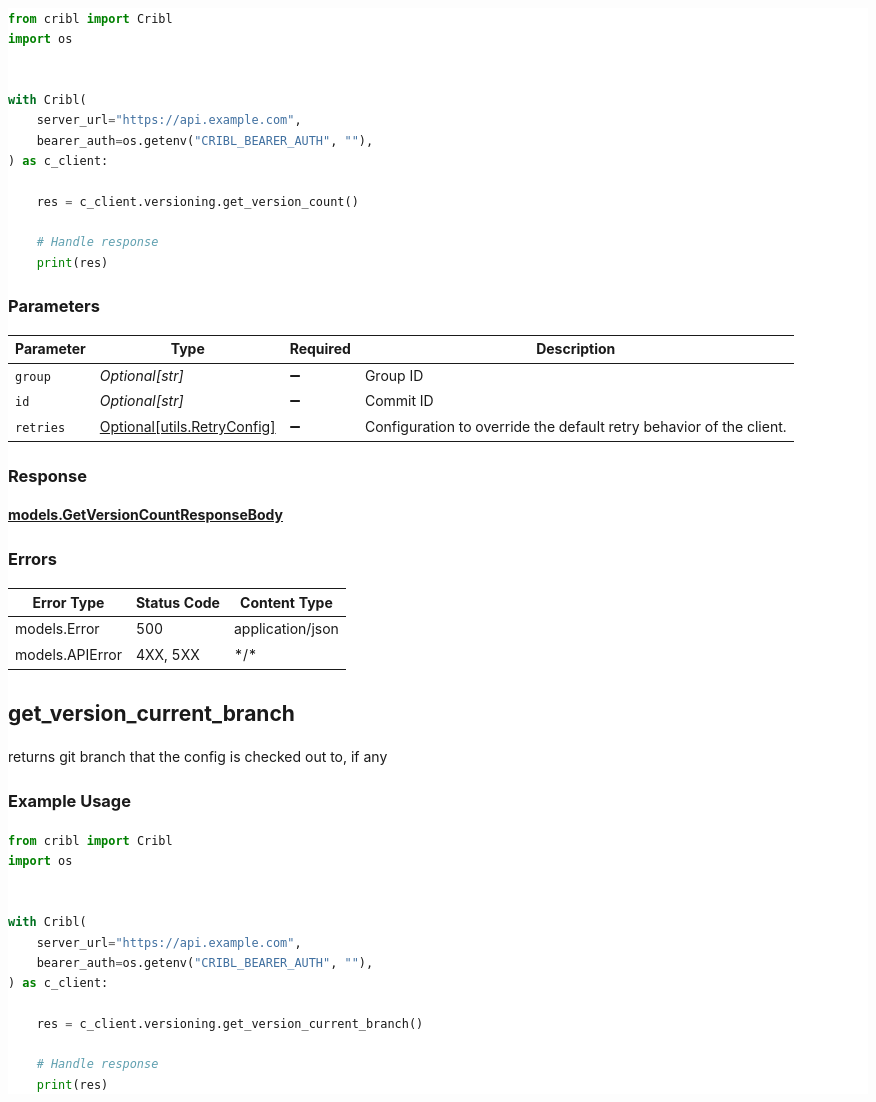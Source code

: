 ```python
from cribl import Cribl
import os


with Cribl(
    server_url="https://api.example.com",
    bearer_auth=os.getenv("CRIBL_BEARER_AUTH", ""),
) as c_client:

    res = c_client.versioning.get_version_count()

    # Handle response
    print(res)

```

### Parameters

| Parameter                                                           | Type                                                                | Required                                                            | Description                                                         |
| ------------------------------------------------------------------- | ------------------------------------------------------------------- | ------------------------------------------------------------------- | ------------------------------------------------------------------- |
| `group`                                                             | *Optional[str]*                                                     | :heavy_minus_sign:                                                  | Group ID                                                            |
| `id`                                                                | *Optional[str]*                                                     | :heavy_minus_sign:                                                  | Commit ID                                                           |
| `retries`                                                           | [Optional[utils.RetryConfig]](../../models/utils/retryconfig.md)    | :heavy_minus_sign:                                                  | Configuration to override the default retry behavior of the client. |

### Response

**[models.GetVersionCountResponseBody](../../models/getversioncountresponsebody.md)**

### Errors

| Error Type       | Status Code      | Content Type     |
| ---------------- | ---------------- | ---------------- |
| models.Error     | 500              | application/json |
| models.APIError  | 4XX, 5XX         | \*/\*            |

## get_version_current_branch

returns git branch that the config is checked out to, if any

### Example Usage

```python
from cribl import Cribl
import os


with Cribl(
    server_url="https://api.example.com",
    bearer_auth=os.getenv("CRIBL_BEARER_AUTH", ""),
) as c_client:

    res = c_client.versioning.get_version_current_branch()

    # Handle response
    print(res)

```
